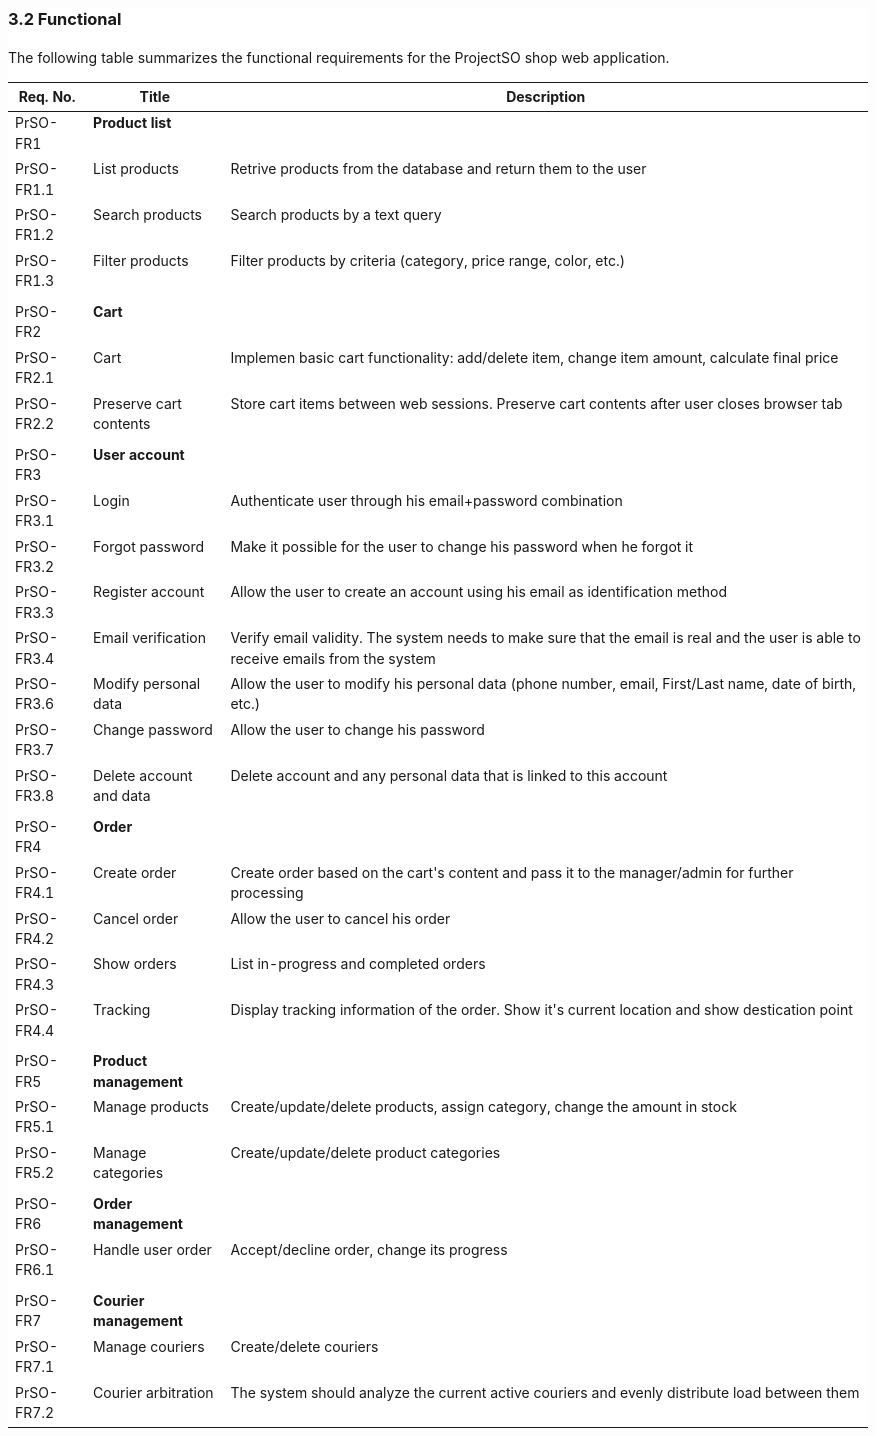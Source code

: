 ### 3.2 Functional

The following table summarizes the functional requirements for the ProjectSO shop web application.

| Req. No.     | Title               | Description                                 |
| ------------ | ------------------- | ------------------------------------------- |
| PrSO-FR1     | **Product list**    |                                             |
| PrSO-FR1.1   | List products       | Retrive products from the database and return them to the user |
| PrSO-FR1.2   | Search products     | Search products by a text query             |
| PrSO-FR1.3   | Filter products     | Filter products by criteria (category, price range, color, etc.) |
|              |                     |                                             |
| PrSO-FR2     | **Cart**            |                                             |
| PrSO-FR2.1   | Cart                | Implemen basic cart functionality: add/delete item, change item amount, calculate final price |
| PrSO-FR2.2   | Preserve cart contents | Store cart items between web sessions. Preserve cart contents after user closes browser tab |
|              |                     |                                             |
| PrSO-FR3     | **User account**    |                                             |
| PrSO-FR3.1   | Login               | Authenticate user through his email+password combination |
| PrSO-FR3.2   | Forgot password     | Make it possible for the user to change his password when he forgot it |
| PrSO-FR3.3   | Register account    | Allow the user to create an account using his email as identification method |
| PrSO-FR3.4   | Email verification  | Verify email validity. The system needs to make sure that the email is real and the user is able to receive emails from the system |
| PrSO-FR3.6   | Modify personal data | Allow the user to modify his personal data (phone number, email, First/Last name, date of birth, etc.) |
| PrSO-FR3.7   | Change password     | Allow the user to change his password       |
| PrSO-FR3.8   | Delete account and data | Delete account and any personal data that is linked to this account |
|              |                     |                                             |
| PrSO-FR4     | **Order** |                                                       |
| PrSO-FR4.1   | Create order        | Create order based on the cart's content and pass it to the manager/admin for further processing |
| PrSO-FR4.2   | Cancel order        | Allow the user to cancel his order          |
| PrSO-FR4.3   | Show orders         | List in-progress and completed orders       |
| PrSO-FR4.4   | Tracking            | Display tracking information of the order. Show it's current location and show destication point |
|              |                     |                                             |
| PrSO-FR5     | **Product management** |                                          |
| PrSO-FR5.1   | Manage products     | Create/update/delete products, assign category, change the amount in stock |
| PrSO-FR5.2   | Manage categories   | Create/update/delete product categories     |
|              |                     |                                             |
| PrSO-FR6     | **Order management** |                                            |
| PrSO-FR6.1   | Handle user order   | Accept/decline order, change its progress   |
|              |                     |                                             |
| PrSO-FR7     | **Courier management** |                                          |
| PrSO-FR7.1   | Manage couriers     | Create/delete couriers                      |
| PrSO-FR7.2   | Courier arbitration | The system should analyze the current active couriers and evenly distribute load between them |